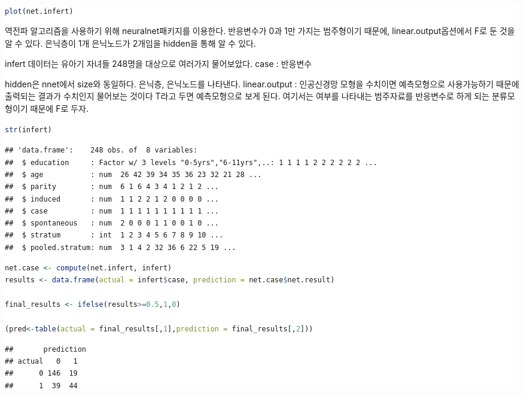 ``` r
plot(net.infert)
```

역전파 알고리즘을 사용하기 위해 neuralnet패키지를 이용한다. 반응변수가 0과 1만 가지는 범주형이기 때문에, linear.output옵션에서 F로 둔 것을 알 수 있다.
은닉층이 1개 은닉노드가 2개임을 hidden을 통해 알 수 있다.

infert 데이터는 유아기 자녀들 248명을 대상으로 여러가지 물어보았다. case : 반응변수

hidden은 nnet에서 size와 동일하다. 은닉층, 은닉노드를 나타낸다.
linear.output : 인공신경망 모형을 수치이면 예측모형으로 사용가능하기 때문에 출력되는 결과가 수치인지 물어보는 것이다 T라고 두면 예측모형으로 보게 된다. 여기서는 여부를 나타내는 범주자료를 반응변수로 하게 되는 분류모형이기 때문에 F로 두자.

``` r
str(infert)
```

    ## 'data.frame':    248 obs. of  8 variables:
    ##  $ education     : Factor w/ 3 levels "0-5yrs","6-11yrs",..: 1 1 1 1 2 2 2 2 2 2 ...
    ##  $ age           : num  26 42 39 34 35 36 23 32 21 28 ...
    ##  $ parity        : num  6 1 6 4 3 4 1 2 1 2 ...
    ##  $ induced       : num  1 1 2 2 1 2 0 0 0 0 ...
    ##  $ case          : num  1 1 1 1 1 1 1 1 1 1 ...
    ##  $ spontaneous   : num  2 0 0 0 1 1 0 0 1 0 ...
    ##  $ stratum       : int  1 2 3 4 5 6 7 8 9 10 ...
    ##  $ pooled.stratum: num  3 1 4 2 32 36 6 22 5 19 ...

``` r
net.case <- compute(net.infert, infert)
results <- data.frame(actual = infert$case, prediction = net.case$net.result)

final_results <- ifelse(results>=0.5,1,0)

(pred<-table(actual = final_results[,1],prediction = final_results[,2]))
```

    ##       prediction
    ## actual   0   1
    ##      0 146  19
    ##      1  39  44
